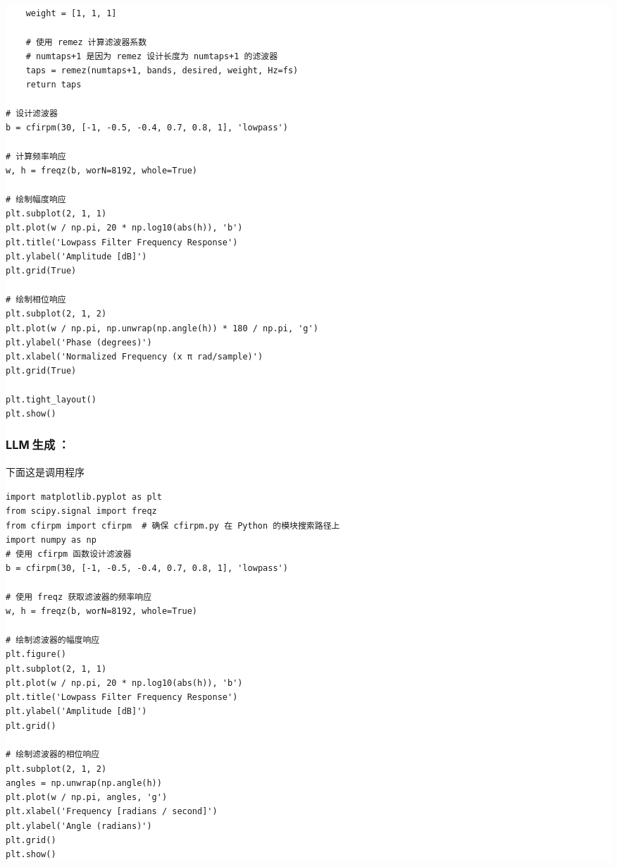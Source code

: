 ```
    weight = [1, 1, 1]

    # 使用 remez 计算滤波器系数
    # numtaps+1 是因为 remez 设计长度为 numtaps+1 的滤波器
    taps = remez(numtaps+1, bands, desired, weight, Hz=fs)
    return taps

# 设计滤波器
b = cfirpm(30, [-1, -0.5, -0.4, 0.7, 0.8, 1], 'lowpass')

# 计算频率响应
w, h = freqz(b, worN=8192, whole=True)

# 绘制幅度响应
plt.subplot(2, 1, 1)
plt.plot(w / np.pi, 20 * np.log10(abs(h)), 'b')
plt.title('Lowpass Filter Frequency Response')
plt.ylabel('Amplitude [dB]')
plt.grid(True)

# 绘制相位响应
plt.subplot(2, 1, 2)
plt.plot(w / np.pi, np.unwrap(np.angle(h)) * 180 / np.pi, 'g')
plt.ylabel('Phase (degrees)')
plt.xlabel('Normalized Frequency (x π rad/sample)')
plt.grid(True)

plt.tight_layout()
plt.show()
```


### LLM 生成 ： 

下面这是调用程序
```
import matplotlib.pyplot as plt
from scipy.signal import freqz
from cfirpm import cfirpm  # 确保 cfirpm.py 在 Python 的模块搜索路径上
import numpy as np
# 使用 cfirpm 函数设计滤波器
b = cfirpm(30, [-1, -0.5, -0.4, 0.7, 0.8, 1], 'lowpass')

# 使用 freqz 获取滤波器的频率响应
w, h = freqz(b, worN=8192, whole=True)

# 绘制滤波器的幅度响应
plt.figure()
plt.subplot(2, 1, 1)
plt.plot(w / np.pi, 20 * np.log10(abs(h)), 'b')
plt.title('Lowpass Filter Frequency Response')
plt.ylabel('Amplitude [dB]')
plt.grid()

# 绘制滤波器的相位响应
plt.subplot(2, 1, 2)
angles = np.unwrap(np.angle(h))
plt.plot(w / np.pi, angles, 'g')
plt.xlabel('Frequency [radians / second]')
plt.ylabel('Angle (radians)')
plt.grid()
plt.show()
```
